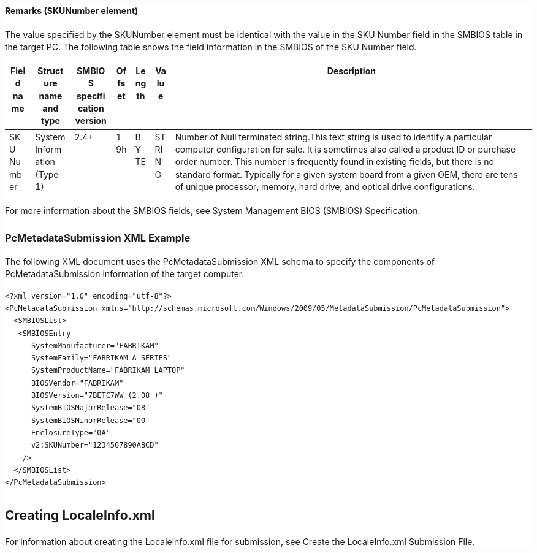 #### Remarks (SKUNumber element)

The value specified by the SKUNumber element must be identical with the value in the SKU Number field in the SMBIOS table in the target PC. The following table shows the field information in the SMBIOS of the SKU Number field.

|Field name|Structure name and type|SMBIOS specification version|Offset|Length|Value|Description|
|----|----|----|----|----|----|----|
|SKU Number|System Information (Type 1)|2.4+|19h|BYTE|STRING|Number of Null terminated string.This text string is used to identify a particular computer configuration for sale. It is sometimes also called a product ID or purchase order number. This number is frequently found in existing fields, but there is no standard format. Typically for a given system board from a given OEM, there are tens of unique processor, memory, hard drive, and optical drive configurations.|

For more information about the SMBIOS fields, see [System Management BIOS (SMBIOS) Specification](https://go.microsoft.com/fwlink/p/?LinkId=145867).

### PcMetadataSubmission XML Example

The following XML document uses the PcMetadataSubmission XML schema to specify the components of PcMetadataSubmission information of the target computer.

``` syntax
<?xml version="1.0" encoding="utf-8"?>
<PcMetadataSubmission xmlns="http://schemas.microsoft.com/Windows/2009/05/MetadataSubmission/PcMetadataSubmission">
  <SMBIOSList>
   <SMBIOSEntry
      SystemManufacturer="FABRIKAM"
      SystemFamily="FABRIKAM A SERIES"
      SystemProductName="FABRIKAM LAPTOP"
      BIOSVendor="FABRIKAM"
      BIOSVersion="7BETC7WW (2.08 )"
      SystemBIOSMajorRelease="08"
      SystemBIOSMinorRelease="00"
      EnclosureType="0A"
      v2:SKUNumber="1234567890ABCD"
    />
  </SMBIOSList>
</PcMetadataSubmission>
```

## Creating LocaleInfo.xml

For information about creating the Localeinfo.xml file for submission, see [Create the LocaleInfo.xml Submission File](create-the-localeinfoxml-submission-file.md).

